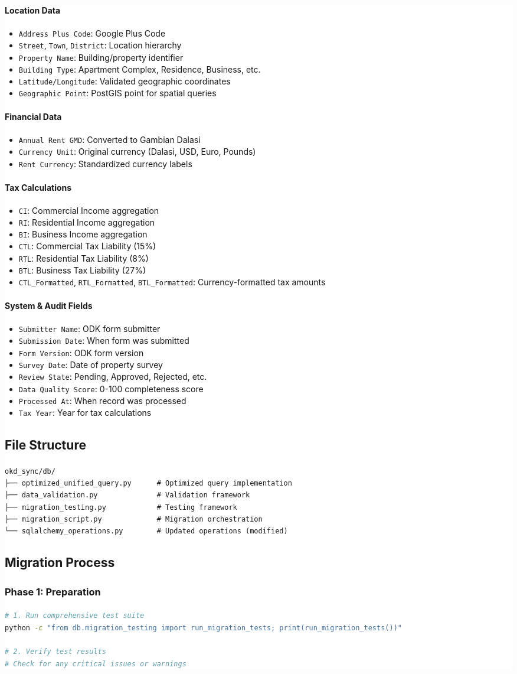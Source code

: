 #### **Location Data**
- `Address Plus Code`: Google Plus Code
- `Street`, `Town`, `District`: Location hierarchy
- `Property Name`: Building/property identifier
- `Building Type`: Apartment Complex, Residence, Business, etc.
- `Latitude/Longitude`: Validated geographic coordinates
- `Geographic Point`: PostGIS point for spatial queries

#### **Financial Data**
- `Annual Rent GMD`: Converted to Gambian Dalasi
- `Currency Unit`: Original currency (Dalasi, USD, Euro, Pounds)
- `Rent Currency`: Standardized currency labels

#### **Tax Calculations**
- `CI`: Commercial Income aggregation
- `RI`: Residential Income aggregation
- `BI`: Business Income aggregation
- `CTL`: Commercial Tax Liability (15%)
- `RTL`: Residential Tax Liability (8%)
- `BTL`: Business Tax Liability (27%)
- `CTL_Formatted`, `RTL_Formatted`, `BTL_Formatted`: Currency-formatted tax amounts

#### **System & Audit Fields**
- `Submitter Name`: ODK form submitter
- `Submission Date`: When form was submitted
- `Form Version`: ODK form version
- `Survey Date`: Date of property survey
- `Review State`: Pending, Approved, Rejected, etc.
- `Data Quality Score`: 0-100 completeness score
- `Processed At`: When record was processed
- `Tax Year`: Year for tax calculations

## File Structure

```
okd_sync/db/
├── optimized_unified_query.py      # Optimized query implementation
├── data_validation.py              # Validation framework
├── migration_testing.py            # Testing framework
├── migration_script.py             # Migration orchestration
└── sqlalchemy_operations.py        # Updated operations (modified)
```

## Migration Process

### **Phase 1: Preparation**
```bash
# 1. Run comprehensive test suite
python -c "from db.migration_testing import run_migration_tests; print(run_migration_tests())"

# 2. Verify test results
# Check for any critical issues or warnings
```

